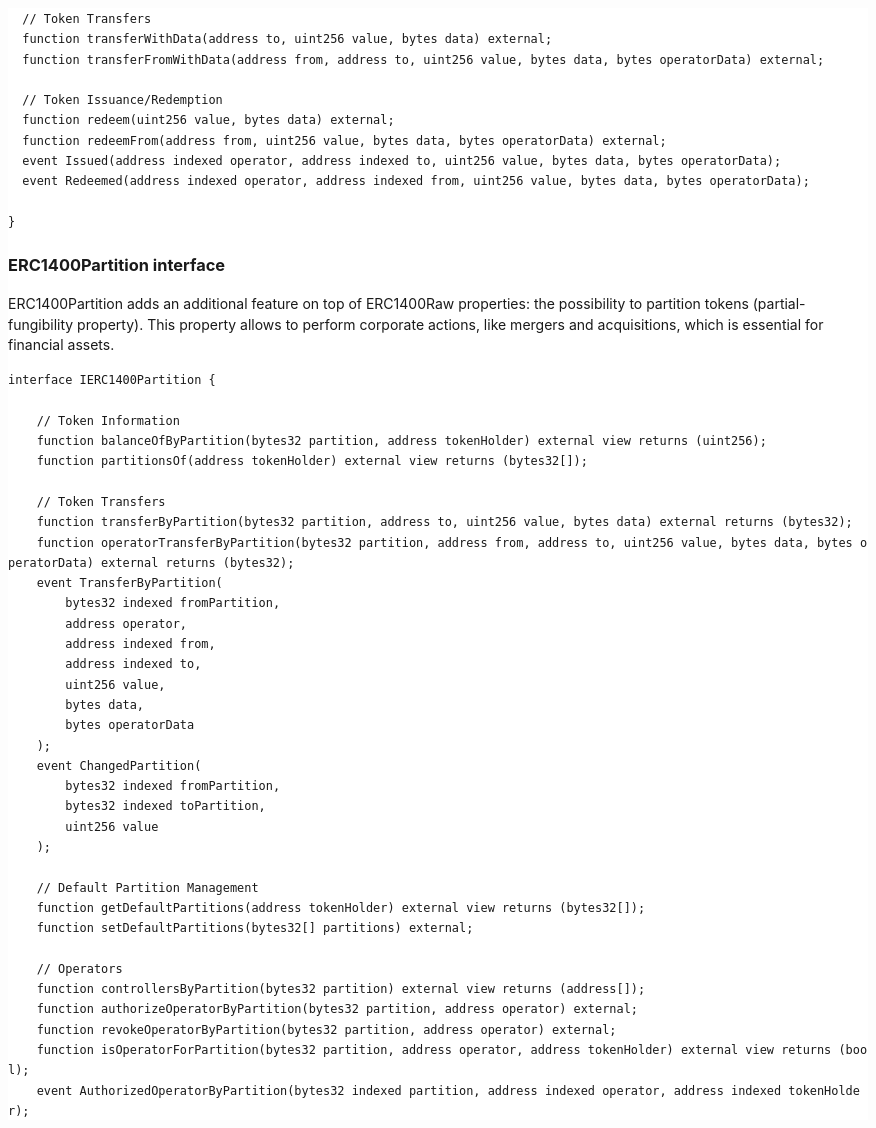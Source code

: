 ```
  // Token Transfers
  function transferWithData(address to, uint256 value, bytes data) external;
  function transferFromWithData(address from, address to, uint256 value, bytes data, bytes operatorData) external;

  // Token Issuance/Redemption
  function redeem(uint256 value, bytes data) external;
  function redeemFrom(address from, uint256 value, bytes data, bytes operatorData) external;
  event Issued(address indexed operator, address indexed to, uint256 value, bytes data, bytes operatorData);
  event Redeemed(address indexed operator, address indexed from, uint256 value, bytes data, bytes operatorData);

}
```

### ERC1400Partition interface

ERC1400Partition adds an additional feature on top of ERC1400Raw properties: the possibility to partition tokens (partial-fungibility property).
This property allows to perform corporate actions, like mergers and acquisitions, which is essential for financial assets.

```
interface IERC1400Partition {

    // Token Information
    function balanceOfByPartition(bytes32 partition, address tokenHolder) external view returns (uint256);
    function partitionsOf(address tokenHolder) external view returns (bytes32[]);

    // Token Transfers
    function transferByPartition(bytes32 partition, address to, uint256 value, bytes data) external returns (bytes32);
    function operatorTransferByPartition(bytes32 partition, address from, address to, uint256 value, bytes data, bytes operatorData) external returns (bytes32);
    event TransferByPartition(
        bytes32 indexed fromPartition,
        address operator,
        address indexed from,
        address indexed to,
        uint256 value,
        bytes data,
        bytes operatorData
    );
    event ChangedPartition(
        bytes32 indexed fromPartition,
        bytes32 indexed toPartition,
        uint256 value
    );

    // Default Partition Management
    function getDefaultPartitions(address tokenHolder) external view returns (bytes32[]);
    function setDefaultPartitions(bytes32[] partitions) external;

    // Operators
    function controllersByPartition(bytes32 partition) external view returns (address[]);
    function authorizeOperatorByPartition(bytes32 partition, address operator) external;
    function revokeOperatorByPartition(bytes32 partition, address operator) external;
    function isOperatorForPartition(bytes32 partition, address operator, address tokenHolder) external view returns (bool);
    event AuthorizedOperatorByPartition(bytes32 indexed partition, address indexed operator, address indexed tokenHolder);
```